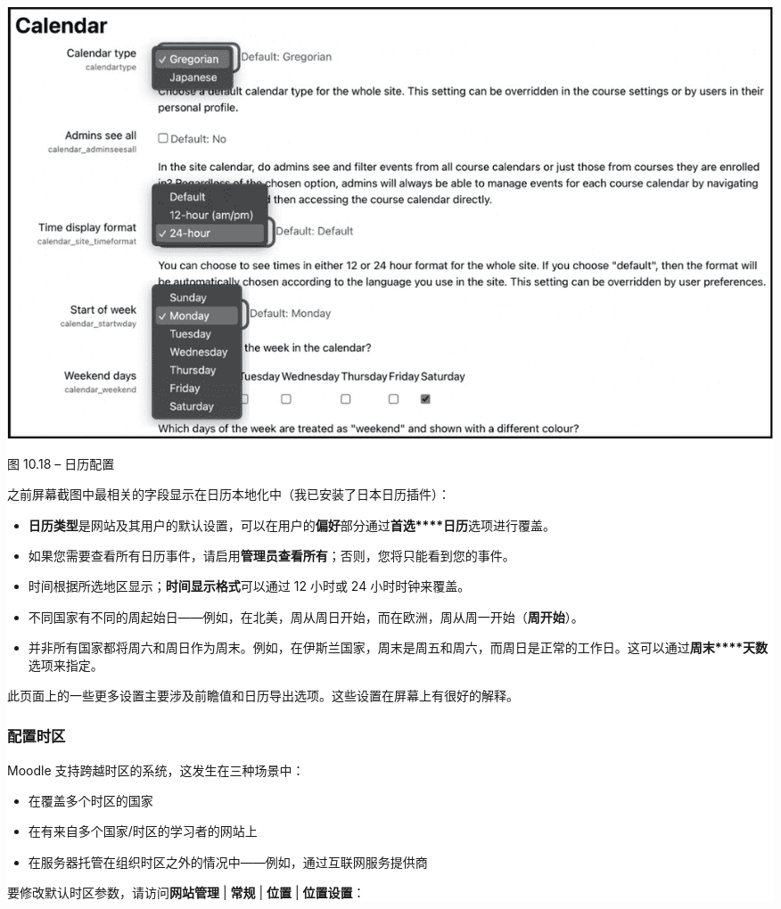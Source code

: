 ![图 10.18 – 日历配置](img/Figure_10.18_B18779.jpg)

图 10.18 – 日历配置

之前屏幕截图中最相关的字段显示在日历本地化中（我已安装了日本日历插件）：

+   **日历类型**是网站及其用户的默认设置，可以在用户的**偏好**部分通过**首选****日历**选项进行覆盖。

+   如果您需要查看所有日历事件，请启用**管理员查看所有**；否则，您将只能看到您的事件。

+   时间根据所选地区显示；**时间显示格式**可以通过 12 小时或 24 小时时钟来覆盖。

+   不同国家有不同的周起始日——例如，在北美，周从周日开始，而在欧洲，周从周一开始（**周开始**）。

+   并非所有国家都将周六和周日作为周末。例如，在伊斯兰国家，周末是周五和周六，而周日是正常的工作日。这可以通过**周末****天数**选项来指定。

此页面上的一些更多设置主要涉及前瞻值和日历导出选项。这些设置在屏幕上有很好的解释。

### 配置时区

Moodle 支持跨越时区的系统，这发生在三种场景中：

+   在覆盖多个时区的国家

+   在有来自多个国家/时区的学习者的网站上

+   在服务器托管在组织时区之外的情况中——例如，通过互联网服务提供商

要修改默认时区参数，请访问**网站管理** | **常规** | **位置** | **位置设置**：

